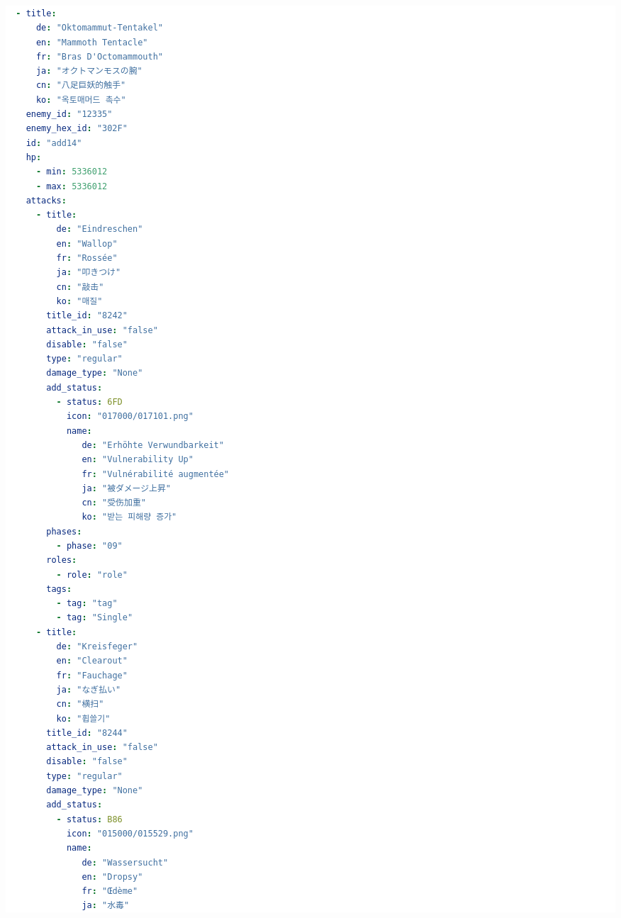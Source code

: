 ```yaml
  - title:
      de: "Oktomammut-Tentakel"
      en: "Mammoth Tentacle"
      fr: "Bras D'Octomammouth"
      ja: "オクトマンモスの腕"
      cn: "八足巨妖的触手"
      ko: "옥토매머드 촉수"
    enemy_id: "12335"
    enemy_hex_id: "302F"
    id: "add14"
    hp:
      - min: 5336012
      - max: 5336012
    attacks:
      - title:
          de: "Eindreschen"
          en: "Wallop"
          fr: "Rossée"
          ja: "叩きつけ"
          cn: "敲击"
          ko: "매질"
        title_id: "8242"
        attack_in_use: "false"
        disable: "false"
        type: "regular"
        damage_type: "None"
        add_status:
          - status: 6FD
            icon: "017000/017101.png"
            name:
               de: "Erhöhte Verwundbarkeit"
               en: "Vulnerability Up"
               fr: "Vulnérabilité augmentée"
               ja: "被ダメージ上昇"
               cn: "受伤加重"
               ko: "받는 피해량 증가"
        phases:
          - phase: "09"
        roles:
          - role: "role"
        tags:
          - tag: "tag"
          - tag: "Single"
      - title:
          de: "Kreisfeger"
          en: "Clearout"
          fr: "Fauchage"
          ja: "なぎ払い"
          cn: "横扫"
          ko: "휩쓸기"
        title_id: "8244"
        attack_in_use: "false"
        disable: "false"
        type: "regular"
        damage_type: "None"
        add_status:
          - status: B86
            icon: "015000/015529.png"
            name:
               de: "Wassersucht"
               en: "Dropsy"
               fr: "Œdème"
               ja: "水毒"
```